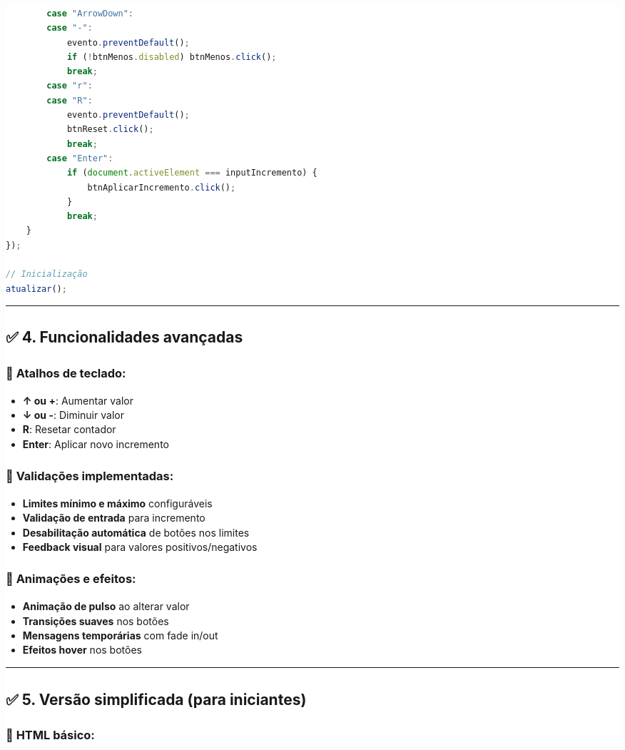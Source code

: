 ```javascript
        case "ArrowDown":
        case "-":
            evento.preventDefault();
            if (!btnMenos.disabled) btnMenos.click();
            break;
        case "r":
        case "R":
            evento.preventDefault();
            btnReset.click();
            break;
        case "Enter":
            if (document.activeElement === inputIncremento) {
                btnAplicarIncremento.click();
            }
            break;
    }
});

// Inicialização
atualizar();
```

---

## ✅ 4. Funcionalidades avançadas

### 🔸 **Atalhos de teclado:**
- **↑ ou +**: Aumentar valor
- **↓ ou -**: Diminuir valor
- **R**: Resetar contador
- **Enter**: Aplicar novo incremento

### 🔸 **Validações implementadas:**
- **Limites mínimo e máximo** configuráveis
- **Validação de entrada** para incremento
- **Desabilitação automática** de botões nos limites
- **Feedback visual** para valores positivos/negativos

### 🔸 **Animações e efeitos:**
- **Animação de pulso** ao alterar valor
- **Transições suaves** nos botões
- **Mensagens temporárias** com fade in/out
- **Efeitos hover** nos botões

---

## ✅ 5. Versão simplificada (para iniciantes)

### 🔸 **HTML básico:**
